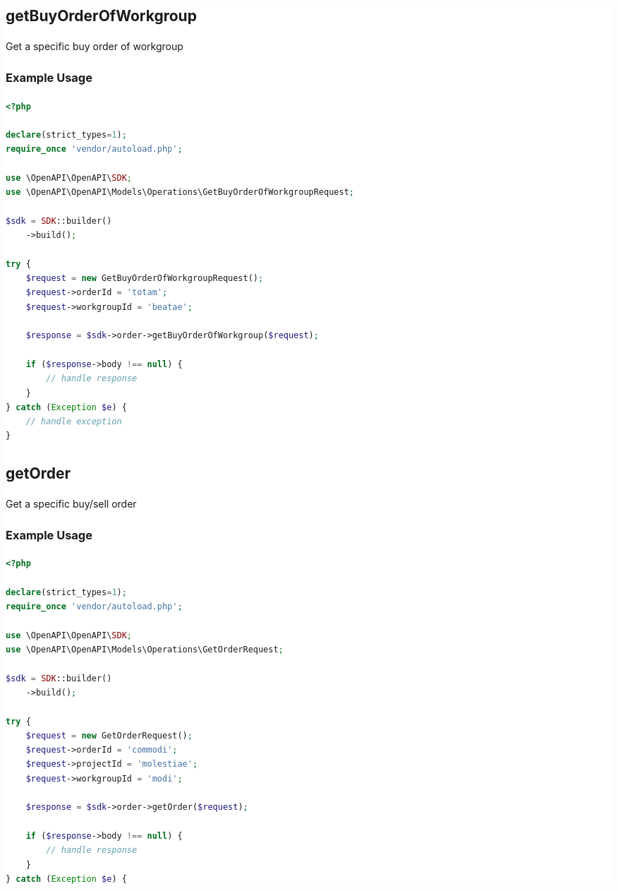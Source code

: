 
## getBuyOrderOfWorkgroup

Get a specific buy order of workgroup

### Example Usage

```php
<?php

declare(strict_types=1);
require_once 'vendor/autoload.php';

use \OpenAPI\OpenAPI\SDK;
use \OpenAPI\OpenAPI\Models\Operations\GetBuyOrderOfWorkgroupRequest;

$sdk = SDK::builder()
    ->build();

try {
    $request = new GetBuyOrderOfWorkgroupRequest();
    $request->orderId = 'totam';
    $request->workgroupId = 'beatae';

    $response = $sdk->order->getBuyOrderOfWorkgroup($request);

    if ($response->body !== null) {
        // handle response
    }
} catch (Exception $e) {
    // handle exception
}
```

## getOrder

Get a specific buy/sell order

### Example Usage

```php
<?php

declare(strict_types=1);
require_once 'vendor/autoload.php';

use \OpenAPI\OpenAPI\SDK;
use \OpenAPI\OpenAPI\Models\Operations\GetOrderRequest;

$sdk = SDK::builder()
    ->build();

try {
    $request = new GetOrderRequest();
    $request->orderId = 'commodi';
    $request->projectId = 'molestiae';
    $request->workgroupId = 'modi';

    $response = $sdk->order->getOrder($request);

    if ($response->body !== null) {
        // handle response
    }
} catch (Exception $e) {
```